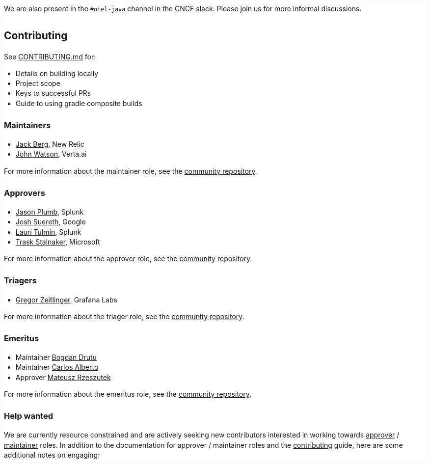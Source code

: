 We are also present in the [`#otel-java`](https://cloud-native.slack.com/archives/C014L2KCTE3) channel in the [CNCF slack](https://slack.cncf.io/).
Please join us for more informal discussions.

## Contributing

See [CONTRIBUTING.md](CONTRIBUTING.md) for:

* Details on building locally
* Project scope
* Keys to successful PRs
* Guide to using gradle composite builds

### Maintainers

- [Jack Berg](https://github.com/jack-berg), New Relic
- [John Watson](https://github.com/jkwatson), Verta.ai

For more information about the maintainer role, see the [community repository](https://github.com/open-telemetry/community/blob/main/guides/contributor/membership.md#maintainer).

### Approvers

- [Jason Plumb](https://github.com/breedx-splk), Splunk
- [Josh Suereth](https://github.com/jsuereth), Google
- [Lauri Tulmin](https://github.com/laurit), Splunk
- [Trask Stalnaker](https://github.com/trask), Microsoft

For more information about the approver role, see the [community repository](https://github.com/open-telemetry/community/blob/main/guides/contributor/membership.md#approver).

### Triagers

- [Gregor Zeitlinger](https://github.com/zeitlinger), Grafana Labs

For more information about the triager role, see the [community repository](https://github.com/open-telemetry/community/blob/main/guides/contributor/membership.md#triager).

### Emeritus

- Maintainer [Bogdan Drutu](https://github.com/BogdanDrutu)
- Maintainer [Carlos Alberto](https://github.com/carlosalberto)
- Approver [Mateusz Rzeszutek](https://github.com/mateuszrzeszutek)

For more information about the emeritus role, see the [community repository](https://github.com/open-telemetry/community/blob/main/guides/contributor/membership.md#emeritus-maintainerapprovertriager).

### Help wanted

We are currently resource constrained and are actively seeking new contributors interested in working towards [approver](https://github.com/open-telemetry/community/blob/main/guides/contributor/membership.md#approver) / [maintainer](https://github.com/open-telemetry/community/blob/main/guides/contributor/membership.md#maintainer) roles. In addition to the documentation for approver / maintainer roles and the [contributing](./CONTRIBUTING.md) guide, here are some additional notes on engaging:
